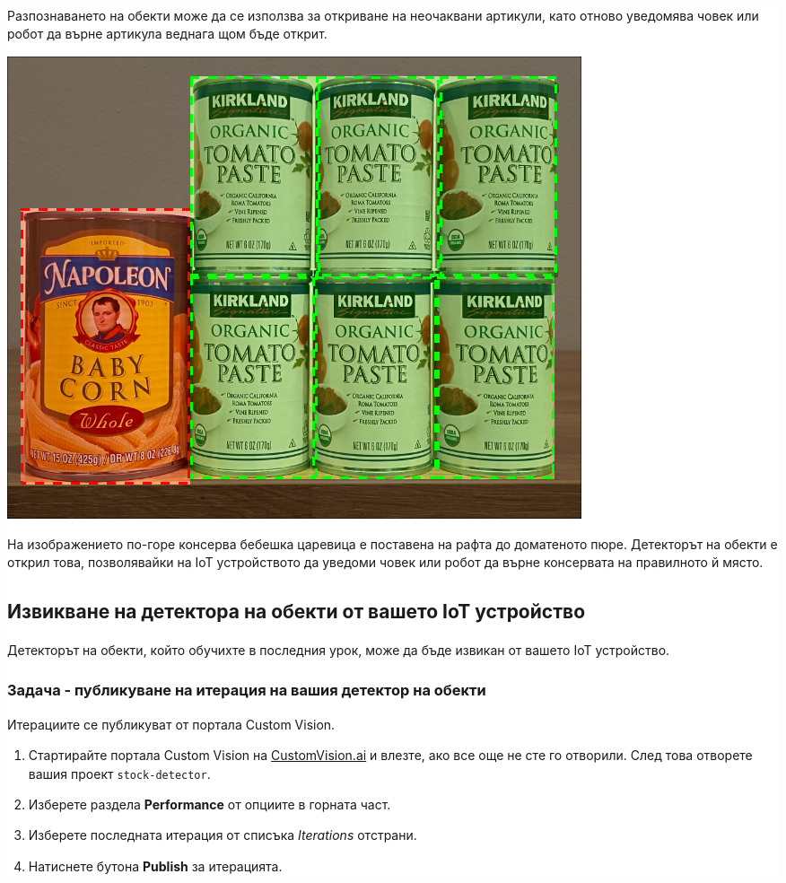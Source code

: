 Разпознаването на обекти може да се използва за откриване на неочаквани артикули, като отново уведомява човек или робот да върне артикула веднага щом бъде открит.

![Консерва бебешка царевица на рафта с доматено пюре](../../../../../translated_images/stock-rogue-corn.be1f3ada8c4578544641af66671c1711a4c02297f14cc7f503354dae0d30a954.bg.png)

На изображението по-горе консерва бебешка царевица е поставена на рафта до доматеното пюре. Детекторът на обекти е открил това, позволявайки на IoT устройството да уведоми човек или робот да върне консервата на правилното й място.

## Извикване на детектора на обекти от вашето IoT устройство

Детекторът на обекти, който обучихте в последния урок, може да бъде извикан от вашето IoT устройство.

### Задача - публикуване на итерация на вашия детектор на обекти

Итерациите се публикуват от портала Custom Vision.

1. Стартирайте портала Custom Vision на [CustomVision.ai](https://customvision.ai) и влезте, ако все още не сте го отворили. След това отворете вашия проект `stock-detector`.

1. Изберете раздела **Performance** от опциите в горната част.

1. Изберете последната итерация от списъка *Iterations* отстрани.

1. Натиснете бутона **Publish** за итерацията.
